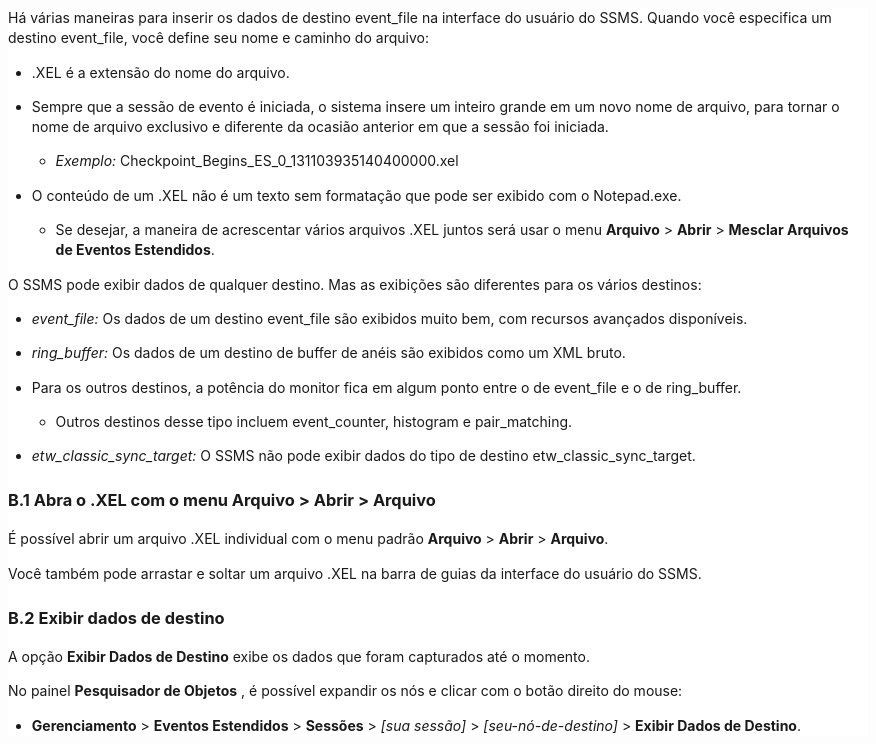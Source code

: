 
Há várias maneiras para inserir os dados de destino event_file na interface do usuário do SSMS. Quando você especifica um destino event_file, você define seu nome e caminho do arquivo:

- .XEL é a extensão do nome do arquivo.


- Sempre que a sessão de evento é iniciada, o sistema insere um inteiro grande em um novo nome de arquivo, para tornar o nome de arquivo exclusivo e diferente da ocasião anterior em que a sessão foi iniciada.
  - *Exemplo:* Checkpoint_Begins_ES_0_131103935140400000.xel


- O conteúdo de um .XEL não é um texto sem formatação que pode ser exibido com o Notepad.exe.
  - Se desejar, a maneira de acrescentar vários arquivos .XEL juntos será usar o menu **Arquivo** > **Abrir** > **Mesclar Arquivos de Eventos Estendidos**.



O SSMS pode exibir dados de qualquer destino. Mas as exibições são diferentes para os vários destinos:

- *event_file:* Os dados de um destino event_file são exibidos muito bem, com recursos avançados disponíveis.


- *ring_buffer:* Os dados de um destino de buffer de anéis são exibidos como um XML bruto.


- Para os outros destinos, a potência do monitor fica em algum ponto entre o de event_file e o de ring_buffer.
  - Outros destinos desse tipo incluem event_counter, histogram e pair_matching.


- *etw_classic_sync_target:* O SSMS não pode exibir dados do tipo de destino etw_classic_sync_target.



### <a name="b1-open-xel-with-menu-file--open--file"></a>B.1 Abra o .XEL com o menu Arquivo > Abrir > Arquivo


É possível abrir um arquivo .XEL individual com o menu padrão **Arquivo** > **Abrir** > **Arquivo**.

Você também pode arrastar e soltar um arquivo .XEL na barra de guias da interface do usuário do SSMS.



### <a name="b2-view-target-data"></a>B.2 Exibir dados de destino


A opção **Exibir Dados de Destino** exibe os dados que foram capturados até o momento.


No painel **Pesquisador de Objetos** , é possível expandir os nós e clicar com o botão direito do mouse:

- **Gerenciamento** > **Eventos Estendidos** > **Sessões** >  *[sua sessão]*  >  *[seu-nó-de-destino]*  > **Exibir Dados de Destino**.
